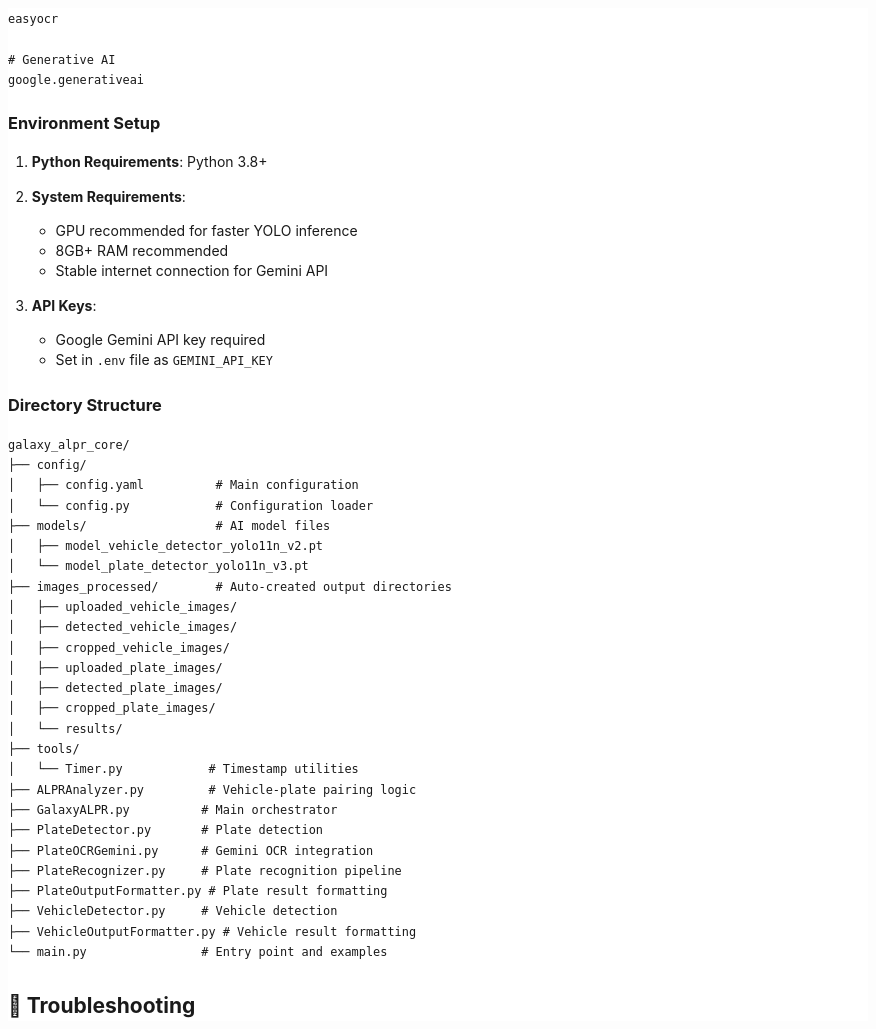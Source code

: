 ```txt
easyocr

# Generative AI
google.generativeai
```

### Environment Setup

1. **Python Requirements**: Python 3.8+
2. **System Requirements**: 
   - GPU recommended for faster YOLO inference
   - 8GB+ RAM recommended
   - Stable internet connection for Gemini API

3. **API Keys**:
   - Google Gemini API key required
   - Set in `.env` file as `GEMINI_API_KEY`

### Directory Structure

```
galaxy_alpr_core/
├── config/
│   ├── config.yaml          # Main configuration
│   └── config.py            # Configuration loader
├── models/                  # AI model files
│   ├── model_vehicle_detector_yolo11n_v2.pt
│   └── model_plate_detector_yolo11n_v3.pt
├── images_processed/        # Auto-created output directories
│   ├── uploaded_vehicle_images/
│   ├── detected_vehicle_images/
│   ├── cropped_vehicle_images/
│   ├── uploaded_plate_images/
│   ├── detected_plate_images/
│   ├── cropped_plate_images/
│   └── results/
├── tools/
│   └── Timer.py            # Timestamp utilities
├── ALPRAnalyzer.py         # Vehicle-plate pairing logic
├── GalaxyALPR.py          # Main orchestrator
├── PlateDetector.py       # Plate detection
├── PlateOCRGemini.py      # Gemini OCR integration
├── PlateRecognizer.py     # Plate recognition pipeline
├── PlateOutputFormatter.py # Plate result formatting
├── VehicleDetector.py     # Vehicle detection
├── VehicleOutputFormatter.py # Vehicle result formatting
└── main.py                # Entry point and examples
```

## 🚨 Troubleshooting
